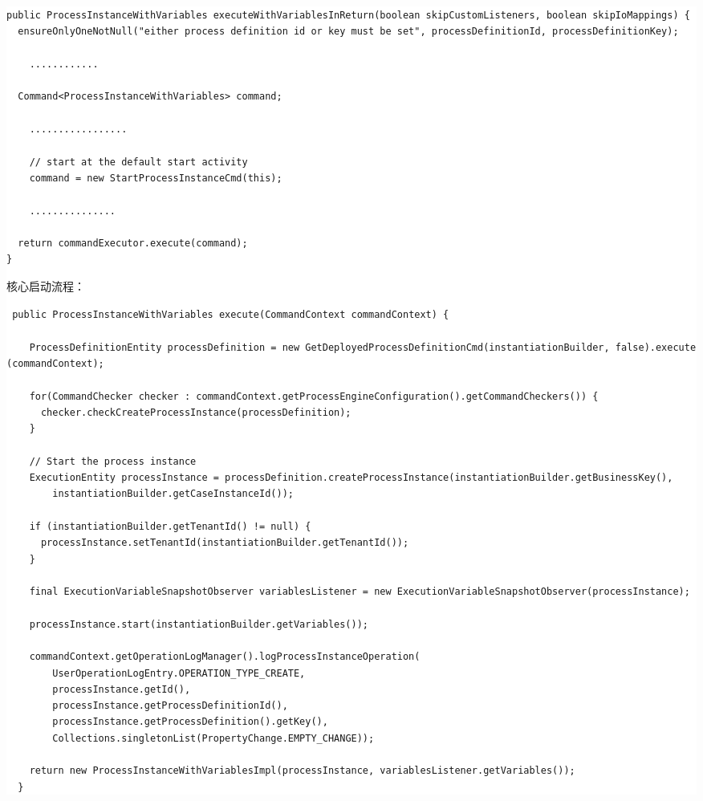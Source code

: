 ```
public ProcessInstanceWithVariables executeWithVariablesInReturn(boolean skipCustomListeners, boolean skipIoMappings) {
  ensureOnlyOneNotNull("either process definition id or key must be set", processDefinitionId, processDefinitionKey);

	............

  Command<ProcessInstanceWithVariables> command;

	.................
	
    // start at the default start activity
    command = new StartProcessInstanceCmd(this);

	...............

  return commandExecutor.execute(command);
}
```

核心启动流程：

```
 public ProcessInstanceWithVariables execute(CommandContext commandContext) {

    ProcessDefinitionEntity processDefinition = new GetDeployedProcessDefinitionCmd(instantiationBuilder, false).execute(commandContext);

    for(CommandChecker checker : commandContext.getProcessEngineConfiguration().getCommandCheckers()) {
      checker.checkCreateProcessInstance(processDefinition);
    }

    // Start the process instance
    ExecutionEntity processInstance = processDefinition.createProcessInstance(instantiationBuilder.getBusinessKey(),
        instantiationBuilder.getCaseInstanceId());

    if (instantiationBuilder.getTenantId() != null) {
      processInstance.setTenantId(instantiationBuilder.getTenantId());
    }

    final ExecutionVariableSnapshotObserver variablesListener = new ExecutionVariableSnapshotObserver(processInstance);

    processInstance.start(instantiationBuilder.getVariables());

    commandContext.getOperationLogManager().logProcessInstanceOperation(
        UserOperationLogEntry.OPERATION_TYPE_CREATE,
        processInstance.getId(),
        processInstance.getProcessDefinitionId(),
        processInstance.getProcessDefinition().getKey(),
        Collections.singletonList(PropertyChange.EMPTY_CHANGE));

    return new ProcessInstanceWithVariablesImpl(processInstance, variablesListener.getVariables());
  }
```
